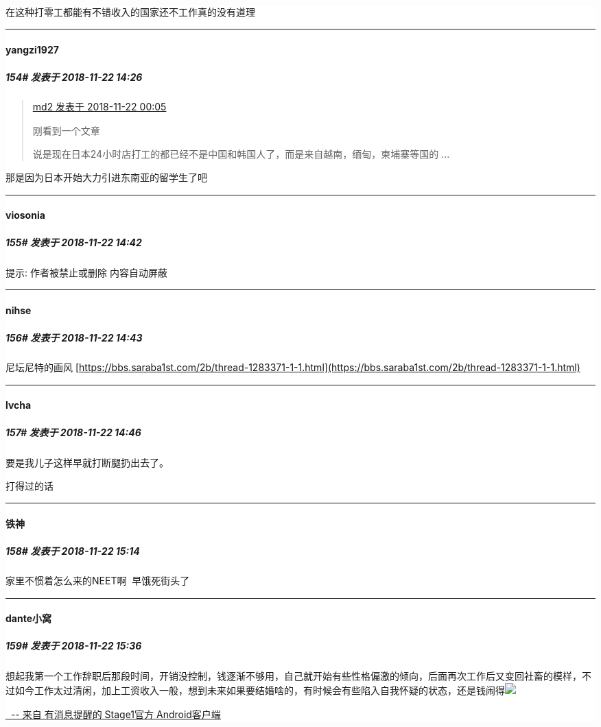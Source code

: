 在这种打零工都能有不错收入的国家还不工作真的没有道理

*****

####  yangzi1927  
##### 154#       发表于 2018-11-22 14:26

<blockquote><a href="httphttps://bbs.saraba1st.com/2b/forum.php?mod=redirect&amp;goto=findpost&amp;pid=41677646&amp;ptid=1792335" target="_blank">md2 发表于 2018-11-22 00:05</a>

刚看到一个文章

说是现在日本24小时店打工的都已经不是中国和韩国人了，而是来自越南，缅甸，柬埔寨等国的 ...</blockquote>
那是因为日本开始大力引进东南亚的留学生了吧

*****

####  viosonia  
##### 155#       发表于 2018-11-22 14:42

提示: 作者被禁止或删除 内容自动屏蔽

*****

####  nihse  
##### 156#       发表于 2018-11-22 14:43

尼坛尼特的画风
[https://bbs.saraba1st.com/2b/thread-1283371-1-1.html](https://bbs.saraba1st.com/2b/thread-1283371-1-1.html)

*****

####  lvcha  
##### 157#       发表于 2018-11-22 14:46

要是我儿子这样早就打断腿扔出去了。

打得过的话

*****

####  铁神  
##### 158#       发表于 2018-11-22 15:14

家里不惯着怎么来的NEET啊  早饿死街头了

*****

####  dante小窝  
##### 159#       发表于 2018-11-22 15:36

想起我第一个工作辞职后那段时间，开销没控制，钱逐渐不够用，自己就开始有些性格偏激的倾向，后面再次工作后又变回社畜的模样，不过如今工作太过清闲，加上工资收入一般，想到未来如果要结婚啥的，有时候会有些陷入自我怀疑的状态，还是钱闹得<img src="https://static.saraba1st.com/image/smiley/face2017/020.png" referrerpolicy="no-referrer">

[  -- 来自 有消息提醒的 Stage1官方 Android客户端](https://www.coolapk.com/apk/140634)
